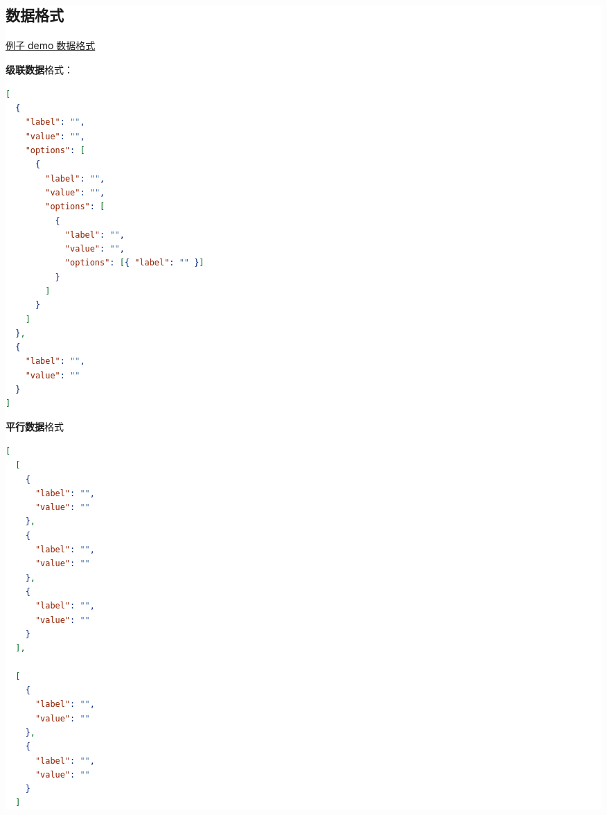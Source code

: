 

<div id="data_demo">

## 数据格式

<a href="https://github.com/the-nippy/react-native-slidepicker/tree/feature/absomask_flatlist/Example/example/test_data">例子 demo 数据格式 </a>



**级联数据**格式：

```json
[
  {
    "label": "",
    "value": "",
    "options": [
      {
        "label": "",
        "value": "",
        "options": [
          {
            "label": "",
            "value": "",
            "options": [{ "label": "" }]
          }
        ]
      }
    ]
  },
  {
    "label": "",
    "value": ""
  }
]
```

**平行数据**格式

```json
[
  [
    {
      "label": "",
      "value": ""
    },
    {
      "label": "",
      "value": ""
    },
    {
      "label": "",
      "value": ""
    }
  ],

  [
    {
      "label": "",
      "value": ""
    },
    {
      "label": "",
      "value": ""
    }
  ]
```